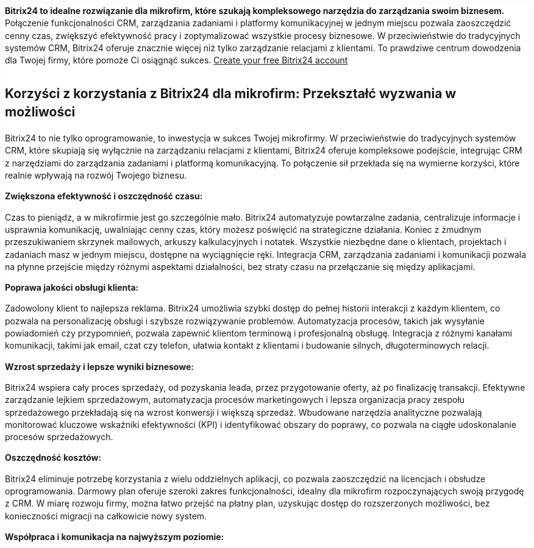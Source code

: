 **Bitrix24 to idealne rozwiązanie dla mikrofirm,  które  szukają  kompleksowego  narzędzia  do  zarządzania  swoim  biznesem.** Połączenie funkcjonalności CRM, zarządzania zadaniami i platformy komunikacyjnej w jednym miejscu pozwala zaoszczędzić cenny czas, zwiększyć efektywność pracy i zoptymalizować wszystkie procesy biznesowe.  W przeciwieństwie do tradycyjnych systemów CRM, Bitrix24 oferuje znacznie więcej niż tylko zarządzanie relacjami z klientami.  To prawdziwe centrum dowodzenia dla Twojej firmy,  które pomoże Ci osiągnąć sukces. <a href="https://www.bitrix24.com/create.php?p=25482205&p1=7.CRMdlamikrofirm%3AMaksimumfunkcjiprzyminimalnymbud%C5%BCecie" rel="noindex nofollow">Create your free Bitrix24 account</a>

## Korzyści z korzystania z Bitrix24 dla mikrofirm: Przekształć wyzwania w możliwości

Bitrix24 to nie tylko oprogramowanie, to inwestycja w sukces Twojej mikrofirmy.  W przeciwieństwie do tradycyjnych systemów CRM, które skupiają się wyłącznie na zarządzaniu relacjami z klientami, Bitrix24 oferuje kompleksowe podejście, integrując CRM z narzędziami do zarządzania zadaniami i platformą komunikacyjną. To połączenie sił przekłada się na wymierne korzyści, które realnie wpływają na rozwój Twojego biznesu.

**Zwiększona efektywność i oszczędność czasu:**

Czas to pieniądz, a w mikrofirmie jest go szczególnie mało. Bitrix24 automatyzuje powtarzalne zadania, centralizuje informacje i usprawnia komunikację, uwalniając cenny czas, który możesz poświęcić na strategiczne działania.  Koniec z żmudnym przeszukiwaniem skrzynek mailowych, arkuszy kalkulacyjnych i notatek. Wszystkie niezbędne dane o klientach, projektach i zadaniach masz w jednym miejscu, dostępne na wyciągnięcie ręki.  Integracja CRM, zarządzania zadaniami i komunikacji pozwala na płynne przejście między różnymi aspektami działalności, bez straty czasu na przełączanie się między aplikacjami.

**Poprawa jakości obsługi klienta:**

Zadowolony klient to najlepsza reklama. Bitrix24 umożliwia szybki dostęp do pełnej historii interakcji z każdym klientem, co pozwala na personalizację obsługi i  szybsze rozwiązywanie problemów.  Automatyzacja procesów, takich jak wysyłanie powiadomień czy przypomnień,  pozwala zapewnić klientom  terminową i  profesjonalną obsługę.  Integracja z różnymi kanałami komunikacji, takimi jak email, czat czy telefon,  ułatwia kontakt z klientami i  budowanie silnych,  długoterminowych relacji.

**Wzrost sprzedaży i lepsze wyniki biznesowe:**

Bitrix24 wspiera cały proces sprzedaży, od pozyskania leada, przez przygotowanie oferty, aż po finalizację transakcji.  Efektywne zarządzanie lejkiem sprzedażowym,  automatyzacja procesów marketingowych i  lepsza organizacja pracy zespołu sprzedażowego przekładają się na  wzrost konwersji i  większą sprzedaż.  Wbudowane narzędzia analityczne pozwalają monitorować kluczowe wskaźniki efektywności (KPI) i  identyfikować obszary do poprawy,  co  pozwala  na  ciągłe  udoskonalanie  procesów  sprzedażowych.

**Oszczędność kosztów:**

Bitrix24 eliminuje potrzebę korzystania z wielu oddzielnych aplikacji, co pozwala zaoszczędzić na licencjach i  obsłudze oprogramowania.  Darmowy plan oferuje  szeroki  zakres  funkcjonalności,  idealny  dla  mikrofirm  rozpoczynających  swoją  przygodę  z  CRM.  W  miarę  rozwoju  firmy,  można  łatwo  przejść  na  płatny  plan,  uzyskując  dostęp  do  rozszerzonych  możliwości,  bez  konieczności  migracji  na  całkowicie  nowy  system.

**Współpraca i komunikacja na najwyższym poziomie:**
